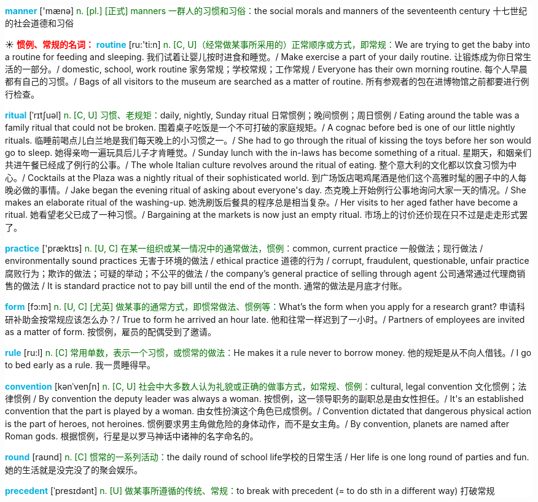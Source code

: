 <font color="sky blue">**manner**</font> ['mænə] 
<font color="rgb(227, 108, 9)">n. [pl.] [正式] manners 一群人的习惯和习俗：</font>the social morals and manners of the seventeenth century 十七世纪的社会道德和习俗

☀ <font color="red">**惯例、常规的名词：**</font>
<font color="sky blue">**routine**</font> [ru:'ti:n] 
<font color="rgb(227, 108, 9)">n. [C, U]（经常做某事所采用的）正常顺序或方式，即常规：</font>We are trying to get the baby into a routine for feeding and sleeping. 我们试着让婴儿按时进食和睡觉。/ Make exercise a part of your daily routine. 让锻炼成为你日常生活的一部分。/ domestic, school, work routine 家务常规；学校常规；工作常规 / Everyone has their own morning routine. 每个人早晨都有自己的习惯。/ Bags of all visitors to the museum are searched as a matter of routine. 所有参观者的包在进博物馆之前都要进行例行检查。
           
<font color="sky blue">**ritual**</font> [ˈrɪtʃuəl]
<font color="rgb(227, 108, 9)">n. [C, U] 习惯、老规矩：</font>daily, nightly, Sunday ritual 日常惯例；晚间惯例；周日惯例 / Eating around the table was a family ritual that could not be broken. 围着桌子吃饭是一个不可打破的家庭规矩。/ A cognac before bed is one of our little nightly rituals. 临睡前喝点儿白兰地是我们每天晚上的小习惯之一。/ She had to go through the ritual of kissing the toys before her son would go to sleep. 她得亲吻一遍玩具后儿子才肯睡觉。/ Sunday lunch with the in-laws has become something of a ritual. 星期天，和姻亲们共进午餐已经成了例行的公事。/ The whole Italian culture revolves around the ritual of eating. 整个意大利的文化都以饮食习惯为中心。/ Cocktails at the Plaza was a nightly ritual of their sophisticated world. 到广场饭店喝鸡尾酒是他们这个高雅时髦的圈子中的人每晚必做的事情。/ Jake began the evening ritual of asking about everyone's day. 杰克晚上开始例行公事地询问大家一天的情况。/ She makes an elaborate ritual of the washing-up. 她洗刷饭后餐具的程序总是相当复杂。/ Her visits to her aged father have become a ritual. 她看望老父已成了一种习惯。/ Bargaining at the markets is now just an empty ritual. 市场上的讨价还价现在只不过是走走形式罢了。

<font color="sky blue">**practice**</font> ['præktɪs] 
<font color="rgb(227, 108, 9)">n. [U, C] 在某一组织或某一情况中的通常做法，惯例：</font>common, current practice 一般做法；现行做法 / environmentally sound practices 无害于环境的做法 / ethical practice 道德的行为 / corrupt, fraudulent, questionable, unfair practice 腐败行为；欺诈的做法；可疑的举动；不公平的做法 / the company’s general practice of selling through agent 公司通常通过代理商销售的做法 / It is standard practice not to pay bill until the end of the month. 通常的做法是月底才付账。

<font color="sky blue">**form**</font> [fɔ:m] 
<font color="rgb(227, 108, 9)">n. [U, C] [尤英] 做某事的通常方式，即惯常做法、惯例等：</font>What’s the form when you apply for a research grant? 申请科研补助金按常规应该怎么办？/ True to form he arrived an hour late. 他和往常一样迟到了一小时。/ Partners of employees are invited as a matter of form. 按惯例，雇员的配偶受到了邀请。

<font color="sky blue">**rule**</font> [ru:l] 
<font color="rgb(227, 108, 9)">n. [C] 常用单数，表示一个习惯，或惯常的做法：</font>He makes it a rule never to borrow money. 他的规矩是从不向人借钱。/ I go to bed early as a rule. 我一贯睡得早。
           
<font color="sky blue">**convention**</font> [kənˈvenʃn]
<font color="rgb(227, 108, 9)">n. [C, U] 社会中大多数人认为礼貌或正确的做事方式，如常规、惯例：</font>cultural, legal convention 文化惯例；法律惯例 / By convention the deputy leader was always a woman. 按惯例，这一领导职务的副职总是由女性担任。/ It's an established convention that the part is played by a woman. 由女性扮演这个角色已成惯例。/ Convention dictated that dangerous physical action is the part of heroes, not heroines. 惯例要求男主角做危险的身体动作，而不是女主角。/ By convention, planets are named after Roman gods. 根据惯例，行星是以罗马神话中诸神的名字命名的。

<font color="sky blue">**round**</font> [raʊnd] 
<font color="rgb(227, 108, 9)">n. [C] 惯常的一系列活动：</font>the daily round of school life学校的日常生活 / Her life is one long round of parties and fun. 她的生活就是没完没了的聚会娱乐。
           
<font color="sky blue">**precedent**</font> [ˈpresɪdənt]
<font color="rgb(227, 108, 9)">n. [U] 做某事所遵循的传统、常规：</font>to break with precedent (= to do sth in a different way) 打破常规
